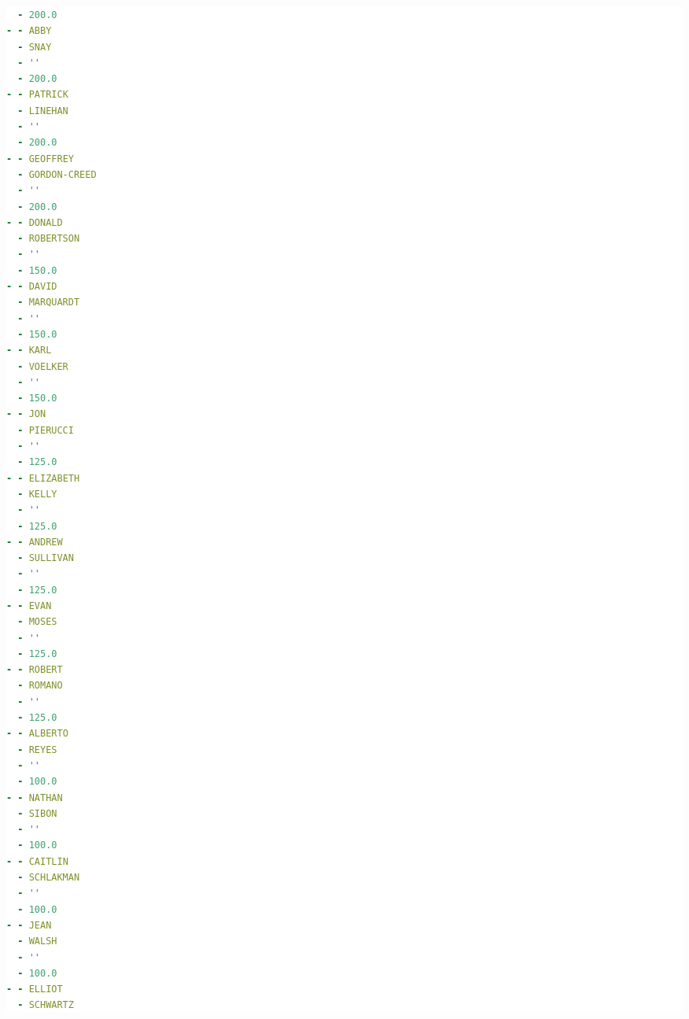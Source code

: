 ```yaml
  - 200.0
- - ABBY
  - SNAY
  - ''
  - 200.0
- - PATRICK
  - LINEHAN
  - ''
  - 200.0
- - GEOFFREY
  - GORDON-CREED
  - ''
  - 200.0
- - DONALD
  - ROBERTSON
  - ''
  - 150.0
- - DAVID
  - MARQUARDT
  - ''
  - 150.0
- - KARL
  - VOELKER
  - ''
  - 150.0
- - JON
  - PIERUCCI
  - ''
  - 125.0
- - ELIZABETH
  - KELLY
  - ''
  - 125.0
- - ANDREW
  - SULLIVAN
  - ''
  - 125.0
- - EVAN
  - MOSES
  - ''
  - 125.0
- - ROBERT
  - ROMANO
  - ''
  - 125.0
- - ALBERTO
  - REYES
  - ''
  - 100.0
- - NATHAN
  - SIBON
  - ''
  - 100.0
- - CAITLIN
  - SCHLAKMAN
  - ''
  - 100.0
- - JEAN
  - WALSH
  - ''
  - 100.0
- - ELLIOT
  - SCHWARTZ
```